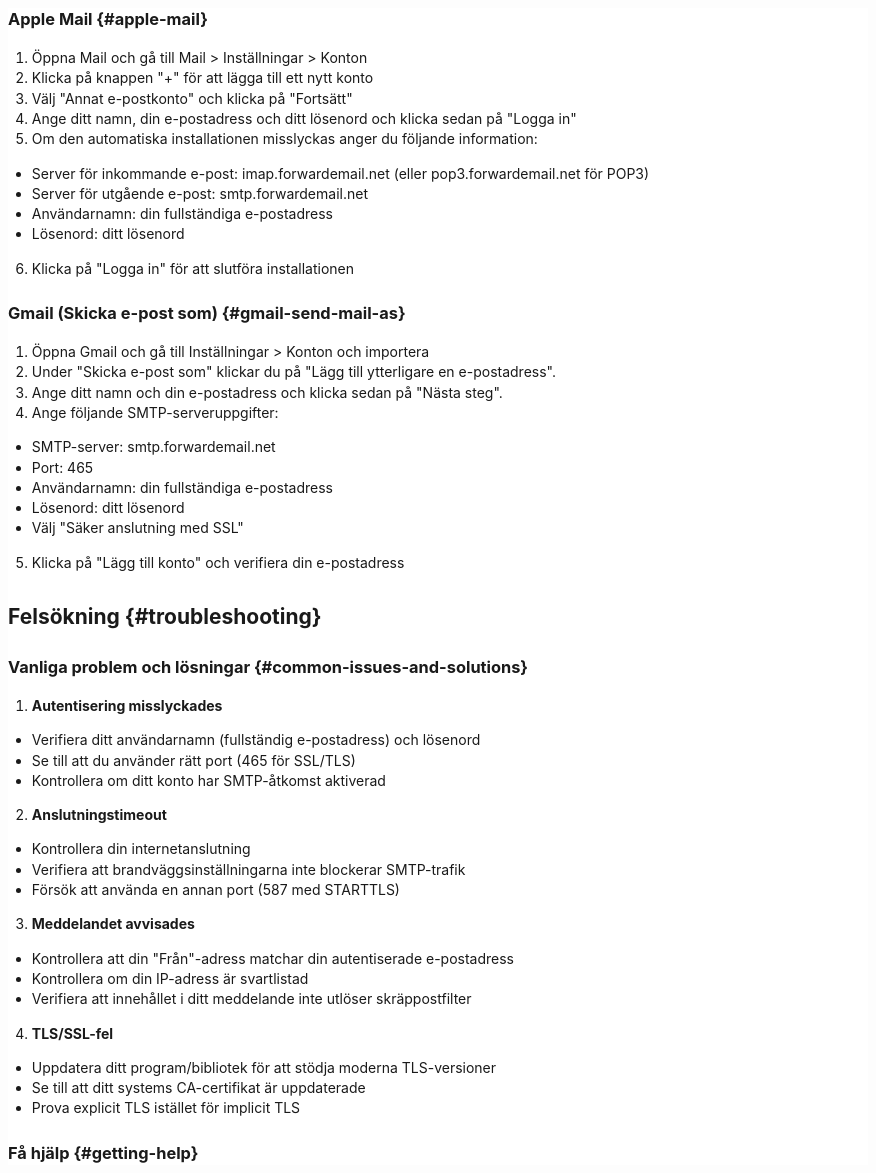 ### Apple Mail {#apple-mail}

1. Öppna Mail och gå till Mail > Inställningar > Konton
2. Klicka på knappen "+" för att lägga till ett nytt konto
3. Välj "Annat e-postkonto" och klicka på "Fortsätt"
4. Ange ditt namn, din e-postadress och ditt lösenord och klicka sedan på "Logga in"
5. Om den automatiska installationen misslyckas anger du följande information:
* Server för inkommande e-post: imap.forwardemail.net (eller pop3.forwardemail.net för POP3)
* Server för utgående e-post: smtp.forwardemail.net
* Användarnamn: din fullständiga e-postadress
* Lösenord: ditt lösenord
6. Klicka på "Logga in" för att slutföra installationen

### Gmail (Skicka e-post som) {#gmail-send-mail-as}

1. Öppna Gmail och gå till Inställningar > Konton och importera
2. Under "Skicka e-post som" klickar du på "Lägg till ytterligare en e-postadress".
3. Ange ditt namn och din e-postadress och klicka sedan på "Nästa steg".
4. Ange följande SMTP-serveruppgifter:
* SMTP-server: smtp.forwardemail.net
* Port: 465
* Användarnamn: din fullständiga e-postadress
* Lösenord: ditt lösenord
* Välj "Säker anslutning med SSL"
5. Klicka på "Lägg till konto" och verifiera din e-postadress

## Felsökning {#troubleshooting}

### Vanliga problem och lösningar {#common-issues-and-solutions}

1. **Autentisering misslyckades**
* Verifiera ditt användarnamn (fullständig e-postadress) och lösenord
* Se till att du använder rätt port (465 för SSL/TLS)
* Kontrollera om ditt konto har SMTP-åtkomst aktiverad

2. **Anslutningstimeout**
* Kontrollera din internetanslutning
* Verifiera att brandväggsinställningarna inte blockerar SMTP-trafik
* Försök att använda en annan port (587 med STARTTLS)

3. **Meddelandet avvisades**
* Kontrollera att din "Från"-adress matchar din autentiserade e-postadress
* Kontrollera om din IP-adress är svartlistad
* Verifiera att innehållet i ditt meddelande inte utlöser skräppostfilter

4. **TLS/SSL-fel**
* Uppdatera ditt program/bibliotek för att stödja moderna TLS-versioner
* Se till att ditt systems CA-certifikat är uppdaterade
* Prova explicit TLS istället för implicit TLS

### Få hjälp {#getting-help}
